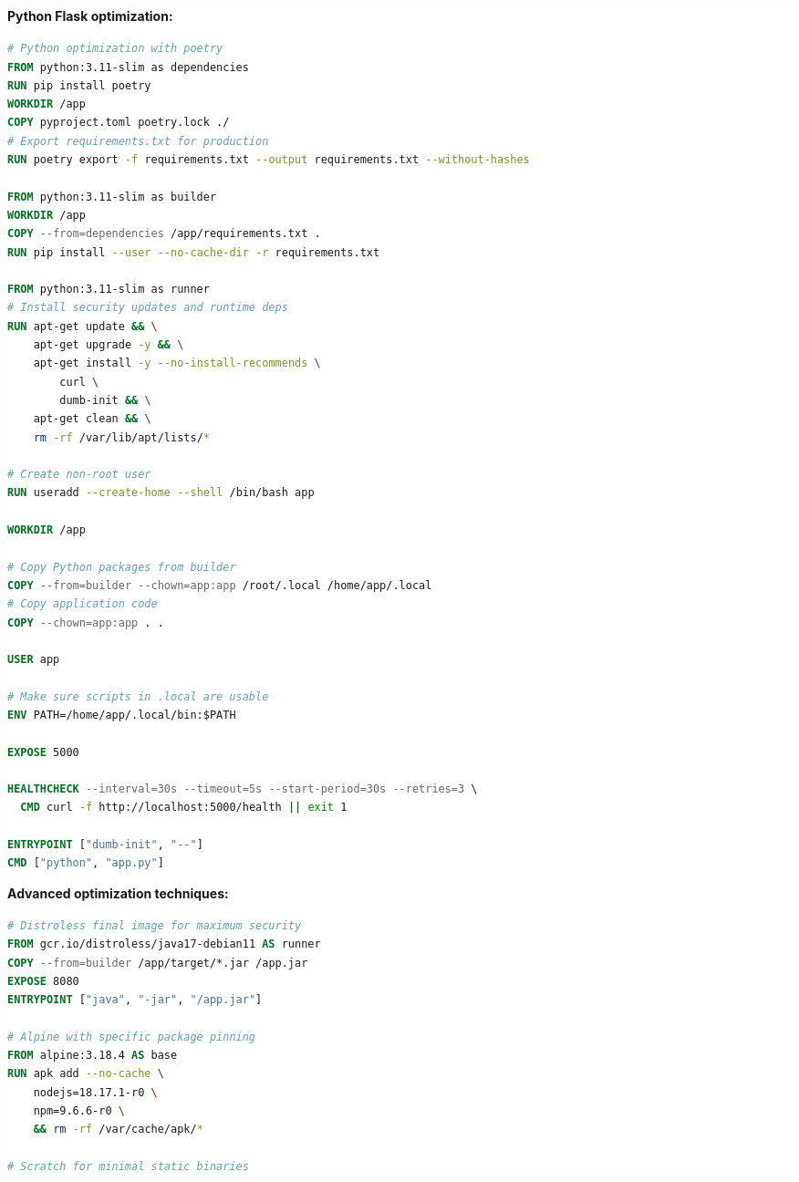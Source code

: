 **Python Flask optimization:**
```dockerfile
# Python optimization with poetry
FROM python:3.11-slim as dependencies
RUN pip install poetry
WORKDIR /app
COPY pyproject.toml poetry.lock ./
# Export requirements.txt for production
RUN poetry export -f requirements.txt --output requirements.txt --without-hashes

FROM python:3.11-slim as builder
WORKDIR /app
COPY --from=dependencies /app/requirements.txt .
RUN pip install --user --no-cache-dir -r requirements.txt

FROM python:3.11-slim as runner
# Install security updates and runtime deps
RUN apt-get update && \
    apt-get upgrade -y && \
    apt-get install -y --no-install-recommends \
        curl \
        dumb-init && \
    apt-get clean && \
    rm -rf /var/lib/apt/lists/*

# Create non-root user
RUN useradd --create-home --shell /bin/bash app

WORKDIR /app

# Copy Python packages from builder
COPY --from=builder --chown=app:app /root/.local /home/app/.local
# Copy application code
COPY --chown=app:app . .

USER app

# Make sure scripts in .local are usable
ENV PATH=/home/app/.local/bin:$PATH

EXPOSE 5000

HEALTHCHECK --interval=30s --timeout=5s --start-period=30s --retries=3 \
  CMD curl -f http://localhost:5000/health || exit 1

ENTRYPOINT ["dumb-init", "--"]
CMD ["python", "app.py"]
```

**Advanced optimization techniques:**
```dockerfile
# Distroless final image for maximum security
FROM gcr.io/distroless/java17-debian11 AS runner
COPY --from=builder /app/target/*.jar /app.jar
EXPOSE 8080
ENTRYPOINT ["java", "-jar", "/app.jar"]

# Alpine with specific package pinning
FROM alpine:3.18.4 AS base
RUN apk add --no-cache \
    nodejs=18.17.1-r0 \
    npm=9.6.6-r0 \
    && rm -rf /var/cache/apk/*

# Scratch for minimal static binaries
```